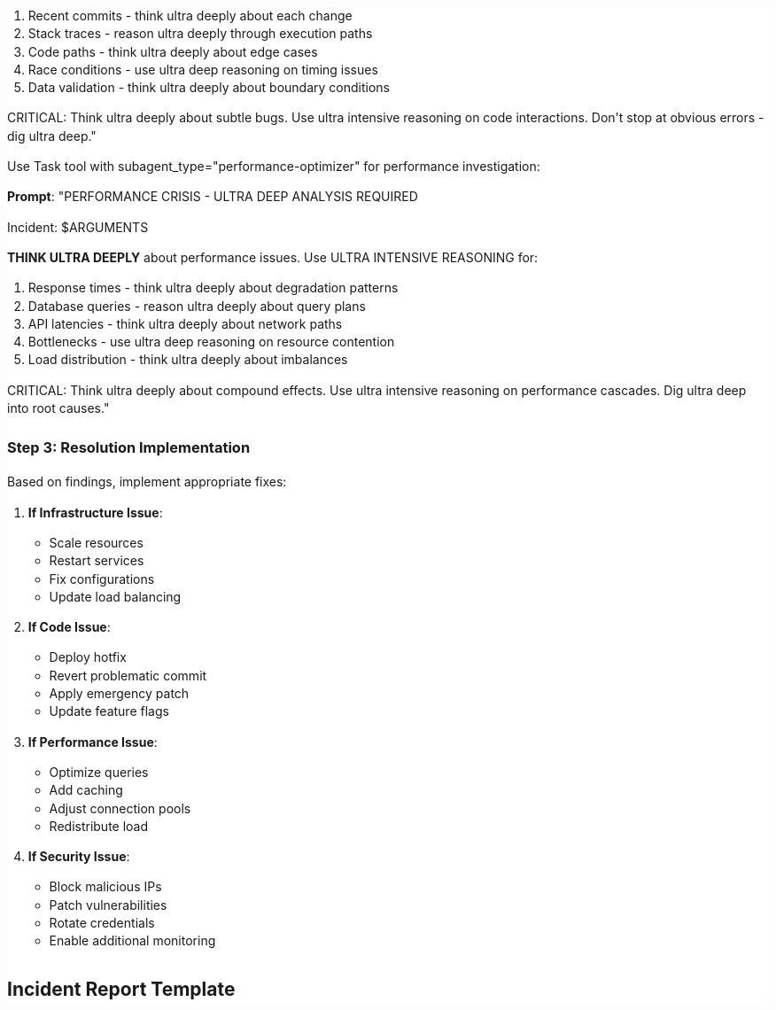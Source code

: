 1) Recent commits - think ultra deeply about each change
2) Stack traces - reason ultra deeply through execution paths
3) Code paths - think ultra deeply about edge cases
4) Race conditions - use ultra deep reasoning on timing issues
5) Data validation - think ultra deeply about boundary conditions

CRITICAL: Think ultra deeply about subtle bugs. Use ultra intensive reasoning on code interactions. Don't stop at obvious errors - dig ultra deep."

Use Task tool with subagent_type="performance-optimizer" for performance investigation:

**Prompt**: "PERFORMANCE CRISIS - ULTRA DEEP ANALYSIS REQUIRED

Incident: $ARGUMENTS

**THINK ULTRA DEEPLY** about performance issues. Use ULTRA INTENSIVE REASONING for:

1) Response times - think ultra deeply about degradation patterns
2) Database queries - reason ultra deeply about query plans
3) API latencies - think ultra deeply about network paths
4) Bottlenecks - use ultra deep reasoning on resource contention
5) Load distribution - think ultra deeply about imbalances

CRITICAL: Think ultra deeply about compound effects. Use ultra intensive reasoning on performance cascades. Dig ultra deep into root causes."

### Step 3: Resolution Implementation

Based on findings, implement appropriate fixes:

1. **If Infrastructure Issue**:

   - Scale resources
   - Restart services
   - Fix configurations
   - Update load balancing

2. **If Code Issue**:

   - Deploy hotfix
   - Revert problematic commit
   - Apply emergency patch
   - Update feature flags

3. **If Performance Issue**:

   - Optimize queries
   - Add caching
   - Adjust connection pools
   - Redistribute load

4. **If Security Issue**:
   - Block malicious IPs
   - Patch vulnerabilities
   - Rotate credentials
   - Enable additional monitoring

## Incident Report Template
